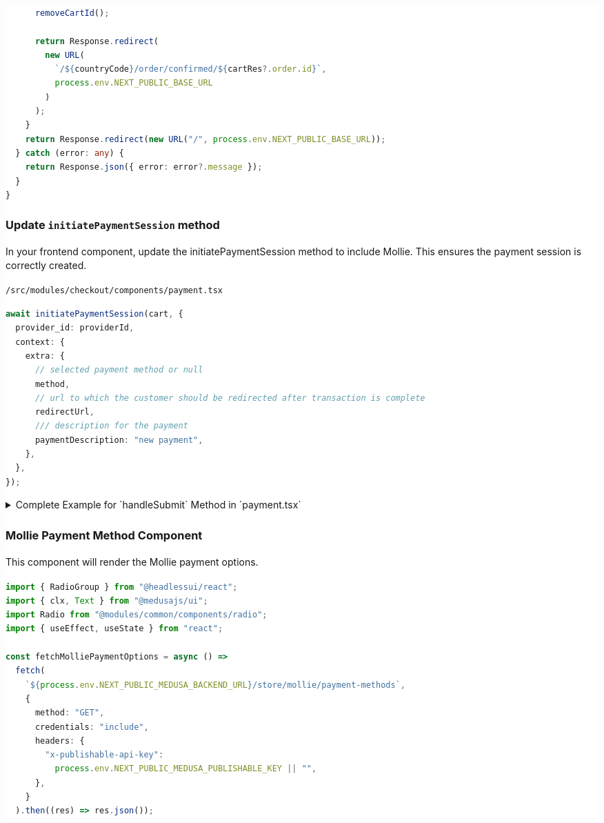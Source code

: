 ```typescript
      removeCartId();

      return Response.redirect(
        new URL(
          `/${countryCode}/order/confirmed/${cartRes?.order.id}`,
          process.env.NEXT_PUBLIC_BASE_URL
        )
      );
    }
    return Response.redirect(new URL("/", process.env.NEXT_PUBLIC_BASE_URL));
  } catch (error: any) {
    return Response.json({ error: error?.message });
  }
}
```

### Update `initiatePaymentSession` method

In your frontend component, update the initiatePaymentSession method to include Mollie. This ensures the payment session is correctly created.

`/src/modules/checkout/components/payment.tsx`

```typescript
await initiatePaymentSession(cart, {
  provider_id: providerId,
  context: {
    extra: {
      // selected payment method or null
      method,
      // url to which the customer should be redirected after transaction is complete
      redirectUrl,
      /// description for the payment
      paymentDescription: "new payment",
    },
  },
});
```

<details><summary>
Complete Example for `handleSubmit` Method in `payment.tsx`
</summary></details>

### Mollie Payment Method Component

This component will render the Mollie payment options.

```typescript
import { RadioGroup } from "@headlessui/react";
import { clx, Text } from "@medusajs/ui";
import Radio from "@modules/common/components/radio";
import { useEffect, useState } from "react";

const fetchMolliePaymentOptions = async () =>
  fetch(
    `${process.env.NEXT_PUBLIC_MEDUSA_BACKEND_URL}/store/mollie/payment-methods`,
    {
      method: "GET",
      credentials: "include",
      headers: {
        "x-publishable-api-key":
          process.env.NEXT_PUBLIC_MEDUSA_PUBLISHABLE_KEY || "",
      },
    }
  ).then((res) => res.json());

```